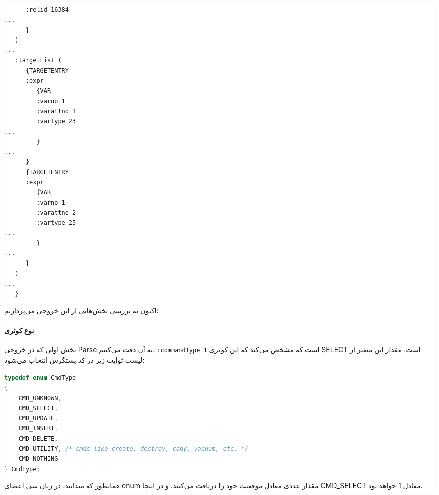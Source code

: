 ```
      :relid 16384
...
      }
   )
...
   :targetList (
      {TARGETENTRY
      :expr
         {VAR
         :varno 1
         :varattno 1
         :vartype 23
...
         }
...
      }
      {TARGETENTRY
      :expr
         {VAR
         :varno 1
         :varattno 2
         :vartype 25
...
         }
...
      }
   )
...
   }
```

اکنون به بررسی بخش‌هایی از این خروجی می‌پردازیم:

#### نوع کوئری

بخش اولی که در خروجی Parse به آن دقت می‌کنیم، `:commandType 1` است که مشخص می‌کند که این کوئری SELECT است. مقدار این متغیر از
لیست ثوابت زیر در کد پستگرس انتخاب می‌شود:

```c
typedef enum CmdType
{
    CMD_UNKNOWN,
    CMD_SELECT,
    CMD_UPDATE,
    CMD_INSERT,
    CMD_DELETE,
    CMD_UTILITY, /* cmds like create, destroy, copy, vacuum, etc. */
    CMD_NOTHING
} CmdType;
```

همانطور که میدانید، در زبان سی اعضای enum مقدار عددی معادل موقعیت خود را دریافت می‌کنند، و در اینجا CMD_SELECT معادل 1 خواهد بود.

